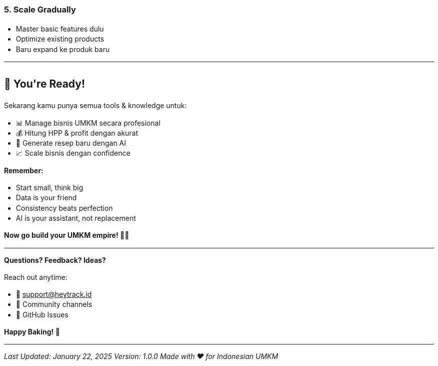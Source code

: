 ### 5. Scale Gradually
- Master basic features dulu
- Optimize existing products
- Baru expand ke produk baru

---

## 🎉 You're Ready!

Sekarang kamu punya semua tools & knowledge untuk:
- 📊 Manage bisnis UMKM secara profesional
- 💰 Hitung HPP & profit dengan akurat
- 🤖 Generate resep baru dengan AI
- 📈 Scale bisnis dengan confidence

**Remember:**
- Start small, think big
- Data is your friend
- Consistency beats perfection
- AI is your assistant, not replacement

**Now go build your UMKM empire! 🚀🎂**

---

**Questions? Feedback? Ideas?**

Reach out anytime:
- 📧 support@heytrack.id
- 💬 Community channels
- 🐛 GitHub Issues

**Happy Baking! 🎉**

---

*Last Updated: January 22, 2025*
*Version: 1.0.0*
*Made with ❤️ for Indonesian UMKM*
